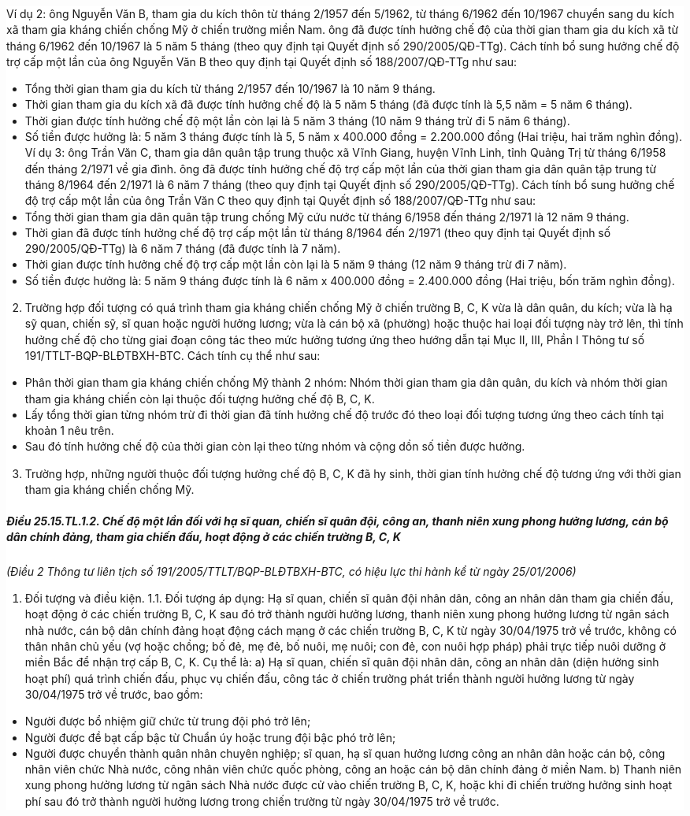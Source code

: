 Ví dụ 2: ông Nguyễn Văn B, tham gia du kích thôn từ tháng 2/1957 đến 5/1962, từ tháng 6/1962 đến 10/1967 chuyển sang du kích xã tham gia kháng chiến chống Mỹ ở chiến trường miền Nam. ông đã được tính hưởng chế độ của thời gian tham gia du kích xã từ tháng 6/1962 đến 10/1967 là 5 năm 5 tháng (theo quy định tại Quyết định số 290/2005/QĐ-TTg).
Cách tính bổ sung hưởng chế độ trợ cấp một lần của ông Nguyễn Văn B theo quy định tại Quyết định số 188/2007/QĐ-TTg như sau:
- Tổng thời gian tham gia du kích từ tháng 2/1957 đến 10/1967 là 10 năm 9 tháng.
- Thời gian tham gia du kích xã đã được tính hưởng chế độ là 5 năm 5 tháng (đã được tính là 5,5 năm = 5 năm 6 tháng).
- Thời gian được tính hưởng chế độ một lần còn lại là 5 năm 3 tháng (10 năm 9 tháng trừ đi 5 năm 6 tháng).
- Số tiền được hưởng là: 5 năm 3 tháng được tính là 5, 5 năm x 400.000 đồng = 2.200.000 đồng (Hai triệu, hai trăm nghìn đồng).
Ví dụ 3: ông Trần Văn C, tham gia dân quân tập trung thuộc xã Vĩnh Giang, huyện Vĩnh Linh, tỉnh Quảng Trị từ tháng 6/1958 đến tháng 2/1971 về gia đình. ông đã được tính hưởng chế độ trợ cấp một lần của thời gian tham gia dân quân tập trung từ tháng 8/1964 đến 2/1971 là 6 năm 7 tháng (theo quy định tại Quyết định số 290/2005/QĐ-TTg).
Cách tính bổ sung hưởng chế độ trợ cấp một lần của ông Trần Văn C theo quy định tại Quyết định số 188/2007/QĐ-TTg như sau:
- Tổng thời gian tham gia dân quân tập trung chống Mỹ cứu nước từ tháng 6/1958 đến tháng 2/1971 là 12 năm 9 tháng.
- Thời gian đã được tính hưởng chế độ trợ cấp một lần từ tháng 8/1964 đến 2/1971 (theo quy định tại Quyết định số 290/2005/QĐ-TTg) là 6 năm 7 tháng (đã được tính là 7 năm).
- Thời gian được tính hưởng chế độ trợ cấp một lần còn lại là 5 năm 9 tháng (12 năm 9 tháng trừ đi 7 năm).
- Số tiền được hưởng là: 5 năm 9 tháng được tính là 6 năm x 400.000 đồng = 2.400.000 đồng (Hai triệu, bốn trăm nghìn đồng).
2. Trường hợp đối tượng có quá trình tham gia kháng chiến chống Mỹ ở chiến trường B, C, K vừa là dân quân, du kích; vừa là hạ sỹ quan, chiến sỹ, sĩ quan hoặc người hưởng lương; vừa là cán bộ xã (phường) hoặc thuộc hai loại đối tượng này trở lên, thì tính hưởng chế độ cho từng giai đoạn công tác theo mức hưởng tương ứng theo hướng dẫn tại Mục II, III, Phần I Thông tư số 191/TTLT-BQP-BLĐTBXH-BTC. Cách tính cụ thể như sau:
- Phân thời gian tham gia kháng chiến chống Mỹ thành 2 nhóm: Nhóm thời gian tham gia dân quân, du kích và nhóm thời gian tham gia kháng chiến còn lại thuộc đối tượng hưởng chế độ B, C, K.
- Lấy tổng thời gian từng nhóm trừ đi thời gian đã tính hưởng chế độ trước đó theo loại đối tượng tương ứng theo cách tính tại khoản 1 nêu trên.
- Sau đó tính hưởng chế độ của thời gian còn lại theo từng nhóm và cộng dồn số tiền được hưởng.
3. Trường hợp, những người thuộc đối tượng hưởng chế độ B, C, K đã hy sinh, thời gian tính hưởng chế độ tương ứng với thời gian tham gia kháng chiến chống Mỹ.

##### Điều 25.15.TL.1.2. Chế độ một lần đối với hạ sĩ quan, chiến sĩ quân đội, công an, thanh niên xung phong hưởng lương, cán bộ dân chính đảng, tham gia chiến đấu, hoạt động ở các chiến trường B, C, K
*(Điều 2 Thông tư liên tịch số 191/2005/TTLT/BQP-BLĐTBXH-BTC, có hiệu lực thi hành kể từ ngày 25/01/2006)*
1. Đối tượng và điều kiện.
1.1. Đối tượng áp dụng:
Hạ sĩ quan, chiến sĩ quân đội nhân dân, công an nhân dân tham gia chiến đấu, hoạt động ở các chiến trường B, C, K sau đó trở thành người hưởng lương, thanh niên xung phong hưởng lương từ ngân sách nhà nước, cán bộ dân chính đảng hoạt động cách mạng ở các chiến trường B, C, K từ ngày 30/04/1975 trở về trước, không có thân nhân chủ yếu (vợ hoặc chồng; bố đẻ, mẹ đẻ, bố nuôi, mẹ nuôi; con đẻ, con nuôi hợp pháp) phải trực tiếp nuôi dưỡng ở miền Bắc để nhận trợ cấp B, C, K. Cụ thể là:
a) Hạ sĩ quan, chiến sĩ quân đội nhân dân, công an nhân dân (diện hưởng sinh hoạt phí) quá trình chiến đấu, phục vụ chiến đấu, công tác ở chiến trường phát triển thành người hưởng lương từ ngày 30/04/1975 trở về trước, bao gồm:
- Người được bổ nhiệm giữ chức từ trung đội phó trở lên;
- Người được đề bạt cấp bậc từ Chuẩn úy hoặc trung đội bậc phó trở lên;
- Người được chuyển thành quân nhân chuyên nghiệp; sĩ quan, hạ sĩ quan hưởng lương công an nhân dân hoặc cán bộ, công nhân viên chức Nhà nước, công nhân viên chức quốc phòng, công an hoặc cán bộ dân chính đảng ở miền Nam.
b) Thanh niên xung phong hưởng lương từ ngân sách Nhà nước được cử vào chiến trường B, C, K, hoặc khi đi chiến trường hưởng sinh hoạt phí sau đó trở thành người hưởng lương trong chiến trường từ ngày 30/04/1975 trở về trước.